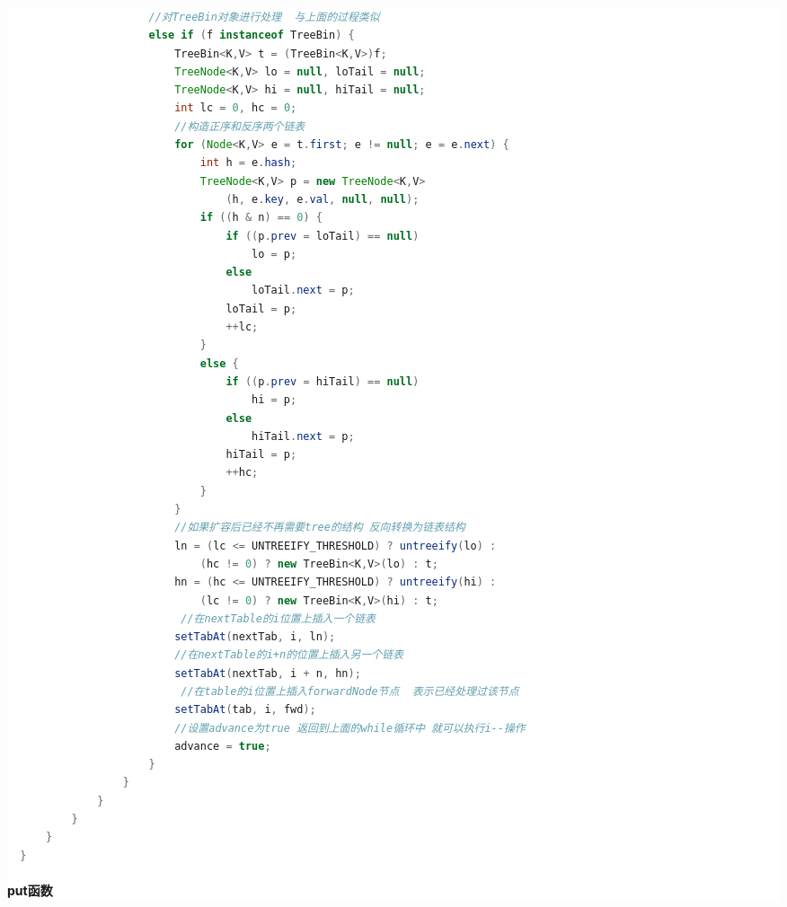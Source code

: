 ```java
                      //对TreeBin对象进行处理  与上面的过程类似
                      else if (f instanceof TreeBin) {
                          TreeBin<K,V> t = (TreeBin<K,V>)f;
                          TreeNode<K,V> lo = null, loTail = null;
                          TreeNode<K,V> hi = null, hiTail = null;
                          int lc = 0, hc = 0;
                          //构造正序和反序两个链表
                          for (Node<K,V> e = t.first; e != null; e = e.next) {
                              int h = e.hash;
                              TreeNode<K,V> p = new TreeNode<K,V>
                                  (h, e.key, e.val, null, null);
                              if ((h & n) == 0) {
                                  if ((p.prev = loTail) == null)
                                      lo = p;
                                  else
                                      loTail.next = p;
                                  loTail = p;
                                  ++lc;
                              }
                              else {
                                  if ((p.prev = hiTail) == null)
                                      hi = p;
                                  else
                                      hiTail.next = p;
                                  hiTail = p;
                                  ++hc;
                              }
                          }
                          //如果扩容后已经不再需要tree的结构 反向转换为链表结构
                          ln = (lc <= UNTREEIFY_THRESHOLD) ? untreeify(lo) :
                              (hc != 0) ? new TreeBin<K,V>(lo) : t;
                          hn = (hc <= UNTREEIFY_THRESHOLD) ? untreeify(hi) :
                              (lc != 0) ? new TreeBin<K,V>(hi) : t;
                           //在nextTable的i位置上插入一个链表    
                          setTabAt(nextTab, i, ln);
                          //在nextTable的i+n的位置上插入另一个链表
                          setTabAt(nextTab, i + n, hn);
                           //在table的i位置上插入forwardNode节点  表示已经处理过该节点
                          setTabAt(tab, i, fwd);
                          //设置advance为true 返回到上面的while循环中 就可以执行i--操作
                          advance = true;
                      }
                  }
              }
          }
      }
  }
```

#### **put函数**
